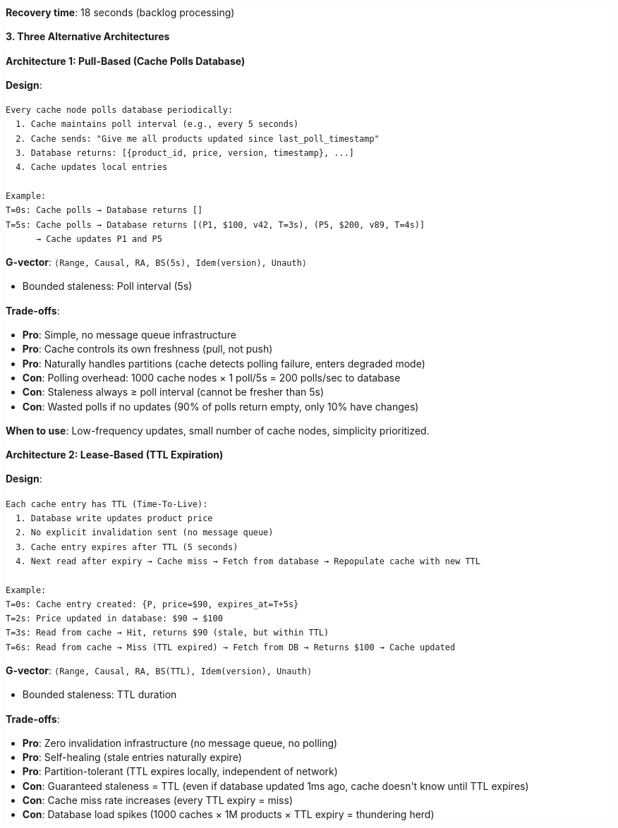 **Recovery time**: 18 seconds (backlog processing)

**3. Three Alternative Architectures**

**Architecture 1: Pull-Based (Cache Polls Database)**

**Design**:
```
Every cache node polls database periodically:
  1. Cache maintains poll interval (e.g., every 5 seconds)
  2. Cache sends: "Give me all products updated since last_poll_timestamp"
  3. Database returns: [{product_id, price, version, timestamp}, ...]
  4. Cache updates local entries

Example:
T=0s: Cache polls → Database returns []
T=5s: Cache polls → Database returns [(P1, $100, v42, T=3s), (P5, $200, v89, T=4s)]
      → Cache updates P1 and P5
```

**G-vector**: `⟨Range, Causal, RA, BS(5s), Idem(version), Unauth⟩`
- Bounded staleness: Poll interval (5s)

**Trade-offs**:
- **Pro**: Simple, no message queue infrastructure
- **Pro**: Cache controls its own freshness (pull, not push)
- **Pro**: Naturally handles partitions (cache detects polling failure, enters degraded mode)
- **Con**: Polling overhead: 1000 cache nodes × 1 poll/5s = 200 polls/sec to database
- **Con**: Staleness always ≥ poll interval (cannot be fresher than 5s)
- **Con**: Wasted polls if no updates (90% of polls return empty, only 10% have changes)

**When to use**: Low-frequency updates, small number of cache nodes, simplicity prioritized.

**Architecture 2: Lease-Based (TTL Expiration)**

**Design**:
```
Each cache entry has TTL (Time-To-Live):
  1. Database write updates product price
  2. No explicit invalidation sent (no message queue)
  3. Cache entry expires after TTL (5 seconds)
  4. Next read after expiry → Cache miss → Fetch from database → Repopulate cache with new TTL

Example:
T=0s: Cache entry created: {P, price=$90, expires_at=T+5s}
T=2s: Price updated in database: $90 → $100
T=3s: Read from cache → Hit, returns $90 (stale, but within TTL)
T=6s: Read from cache → Miss (TTL expired) → Fetch from DB → Returns $100 → Cache updated
```

**G-vector**: `⟨Range, Causal, RA, BS(TTL), Idem(version), Unauth⟩`
- Bounded staleness: TTL duration

**Trade-offs**:
- **Pro**: Zero invalidation infrastructure (no message queue, no polling)
- **Pro**: Self-healing (stale entries naturally expire)
- **Pro**: Partition-tolerant (TTL expires locally, independent of network)
- **Con**: Guaranteed staleness = TTL (even if database updated 1ms ago, cache doesn't know until TTL expires)
- **Con**: Cache miss rate increases (every TTL expiry = miss)
- **Con**: Database load spikes (1000 caches × 1M products × TTL expiry = thundering herd)
